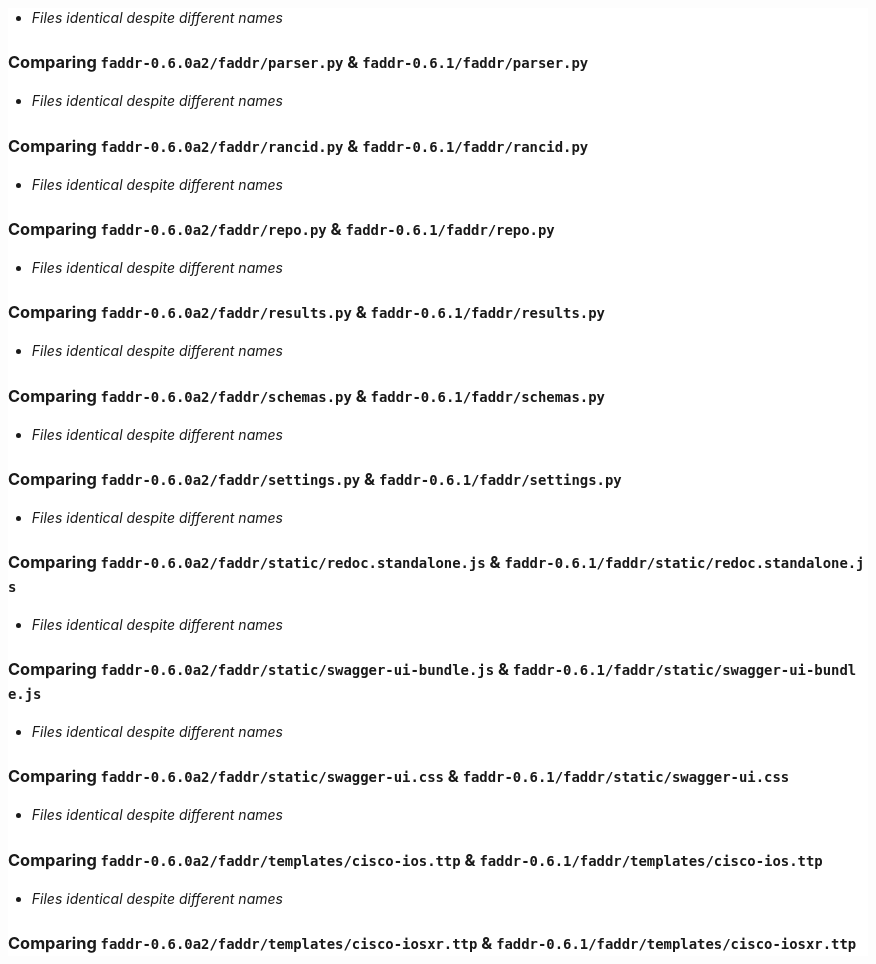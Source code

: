  * *Files identical despite different names*

### Comparing `faddr-0.6.0a2/faddr/parser.py` & `faddr-0.6.1/faddr/parser.py`

 * *Files identical despite different names*

### Comparing `faddr-0.6.0a2/faddr/rancid.py` & `faddr-0.6.1/faddr/rancid.py`

 * *Files identical despite different names*

### Comparing `faddr-0.6.0a2/faddr/repo.py` & `faddr-0.6.1/faddr/repo.py`

 * *Files identical despite different names*

### Comparing `faddr-0.6.0a2/faddr/results.py` & `faddr-0.6.1/faddr/results.py`

 * *Files identical despite different names*

### Comparing `faddr-0.6.0a2/faddr/schemas.py` & `faddr-0.6.1/faddr/schemas.py`

 * *Files identical despite different names*

### Comparing `faddr-0.6.0a2/faddr/settings.py` & `faddr-0.6.1/faddr/settings.py`

 * *Files identical despite different names*

### Comparing `faddr-0.6.0a2/faddr/static/redoc.standalone.js` & `faddr-0.6.1/faddr/static/redoc.standalone.js`

 * *Files identical despite different names*

### Comparing `faddr-0.6.0a2/faddr/static/swagger-ui-bundle.js` & `faddr-0.6.1/faddr/static/swagger-ui-bundle.js`

 * *Files identical despite different names*

### Comparing `faddr-0.6.0a2/faddr/static/swagger-ui.css` & `faddr-0.6.1/faddr/static/swagger-ui.css`

 * *Files identical despite different names*

### Comparing `faddr-0.6.0a2/faddr/templates/cisco-ios.ttp` & `faddr-0.6.1/faddr/templates/cisco-ios.ttp`

 * *Files identical despite different names*

### Comparing `faddr-0.6.0a2/faddr/templates/cisco-iosxr.ttp` & `faddr-0.6.1/faddr/templates/cisco-iosxr.ttp`
